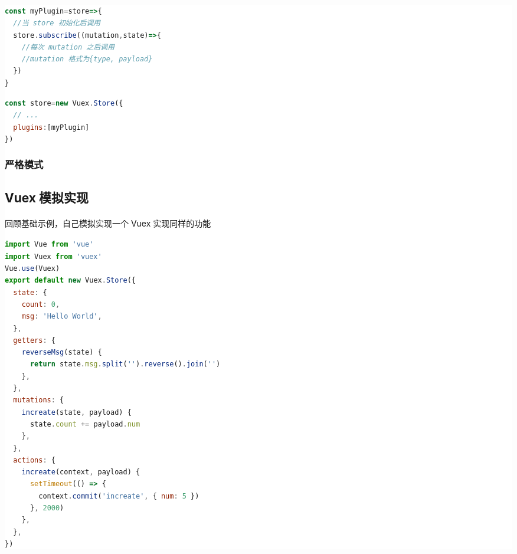   ```javascript
  const myPlugin=store=>{
    //当 store 初始化后调用
    store.subscribe((mutation,state)=>{
      //每次 mutation 之后调用
      //mutation 格式为{type, payload}
    })
  }
  ```

  ```javascript
  const store=new Vuex.Store({
    // ...
    plugins:[myPlugin]
  })
  ```

  

### 严格模式

## Vuex 模拟实现

回顾基础示例，自己模拟实现一个 Vuex 实现同样的功能

```javascript
import Vue from 'vue'
import Vuex from 'vuex'
Vue.use(Vuex)
export default new Vuex.Store({
  state: {
    count: 0,
    msg: 'Hello World',
  },
  getters: {
    reverseMsg(state) {
      return state.msg.split('').reverse().join('')
    },
  },
  mutations: {
    increate(state, payload) {
      state.count += payload.num
    },
  },
  actions: {
    increate(context, payload) {
      setTimeout(() => {
        context.commit('increate', { num: 5 })
      }, 2000)
    },
  },
})
```
